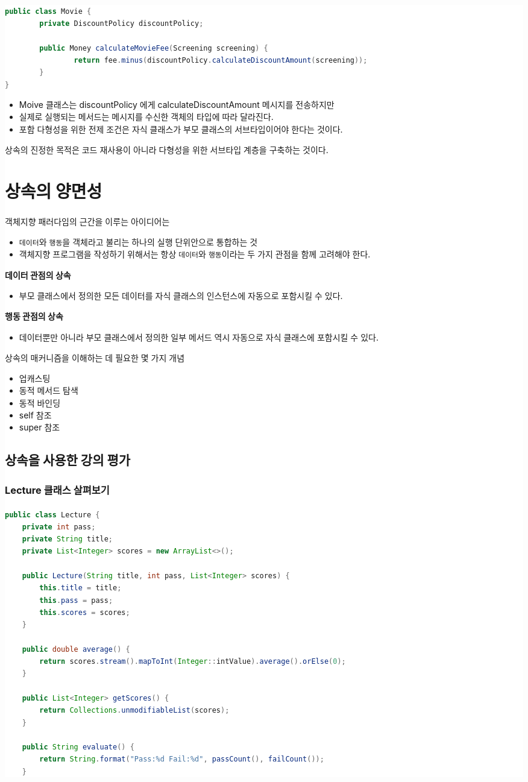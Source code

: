 ```java
public class Movie {
		private DiscountPolicy discountPolicy;

		public Money calculateMovieFee(Screening screening) {
				return fee.minus(discountPolicy.calculateDiscountAmount(screening));
		}
}
```

- Moive 클래스는 discountPolicy 에게 calculateDiscountAmount 메시지를 전송하지만
- 실제로 실행되는 메서드는 메시지를 수신한 객체의 타입에 따라 달라진다.
- 포함 다형성을 위한 전제 조건은 자식 클래스가 부모 클래스의 서브타입이어야 한다는 것이다.

상속의 진정한 목적은 코드 재사용이 아니라 다형성을 위한 서브타입 계층을 구축하는 것이다.

# 상속의 양면성

객체지향 패러다임의 근간을 이루는 아이디어는 

- `데이터`와 `행동`을 객체라고 불리는 하나의 실행 단위안으로 통합하는 것
- 객체지향 프로그램을 작성하기 위해서는 항상 `데이터`와 `행동`이라는 두 가지 관점을 함께 고려해야 한다.

**데이터 관점의 상속**

- 부모 클래스에서 정의한 모든 데이터를 자식 클래스의 인스턴스에 자동으로 포함시킬 수 있다.

**행동 관점의 상속**

- 데이터뿐만 아니라 부모 클래스에서 정의한 일부 메서드 역시 자동으로 자식 클래스에 포함시킬 수 있다.

상속의 매커니즘을 이해하는 데 필요한 몇 가지 개념

- 업캐스팅
- 동적 메서드 탐색
- 동적 바인딩
- self 참조
- super 참조

## 상속을 사용한 강의 평가

### Lecture 클래스 살펴보기

```java
public class Lecture {
    private int pass;
    private String title;
    private List<Integer> scores = new ArrayList<>();

    public Lecture(String title, int pass, List<Integer> scores) {
        this.title = title;
        this.pass = pass;
        this.scores = scores;
    }

    public double average() {
        return scores.stream().mapToInt(Integer::intValue).average().orElse(0);
    }

    public List<Integer> getScores() {
        return Collections.unmodifiableList(scores);
    }

    public String evaluate() {
        return String.format("Pass:%d Fail:%d", passCount(), failCount());
    }

```